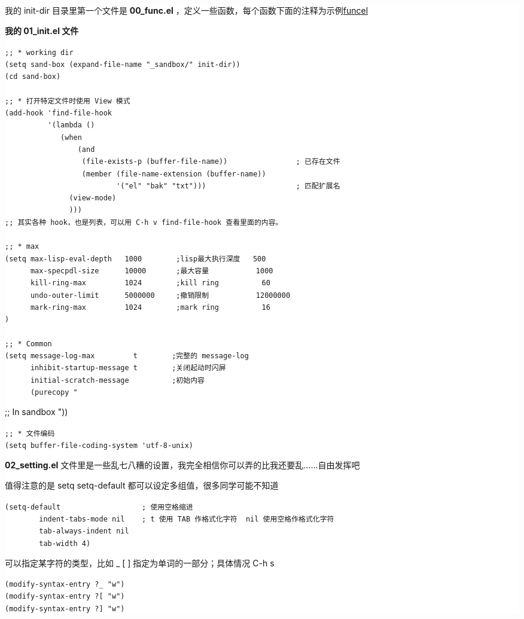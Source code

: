 我的 init-dir 目录里第一个文件是 **00\_func.el**
，定义一些函数，每个函数下面的注释为示例[funcel](http://linuxtoy.org/img/2011/10/funcel.txt)

**我的 01\_init.el 文件**  

    ;; * working dir
    (setq sand-box (expand-file-name "_sandbox/" init-dir))
    (cd sand-box)

    ;; * 打开特定文件时使用 View 模式
    (add-hook 'find-file-hook
              '(lambda ()
                 (when
                     (and
                      (file-exists-p (buffer-file-name))                ; 已存在文件
                      (member (file-name-extension (buffer-name))
                              '("el" "bak" "txt")))                     ; 匹配扩展名
                   (view-mode)
                   )))
    ;; 其实各种 hook，也是列表，可以用 C-h v find-file-hook 查看里面的内容。

    ;; * max
    (setq max-lisp-eval-depth   1000        ;lisp最大执行深度   500
          max-specpdl-size      10000       ;最大容量           1000
          kill-ring-max         1024        ;kill ring          60
          undo-outer-limit      5000000     ;撤销限制           12000000
          mark-ring-max         1024        ;mark ring          16
    )

    ;; * Common
    (setq message-log-max         t        ;完整的 message-log
          inhibit-startup-message t        ;关闭起动时闪屏
          initial-scratch-message          ;初始内容
          (purecopy "  
   ;; In sandbox
    "))

    ;; * 文件编码
    (setq buffer-file-coding-system 'utf-8-unix)

**02\_setting.el**
文件里是一些乱七八糟的设置，我完全相信你可以弄的比我还要乱……自由发挥吧

值得注意的是 setq setq-default 都可以设定多组值，很多同学可能不知道  

    (setq-default                   ; 使用空格缩进 
            indent-tabs-mode nil    ; t 使用 TAB 作格式化字符  nil 使用空格作格式化字符
            tab-always-indent nil
            tab-width 4)

可以指定某字符的类型，比如 \_ [ ] 指定为单词的一部分；具体情况 C-h s  

    (modify-syntax-entry ?_ "w")
    (modify-syntax-entry ?[ "w")
    (modify-syntax-entry ?] "w")

